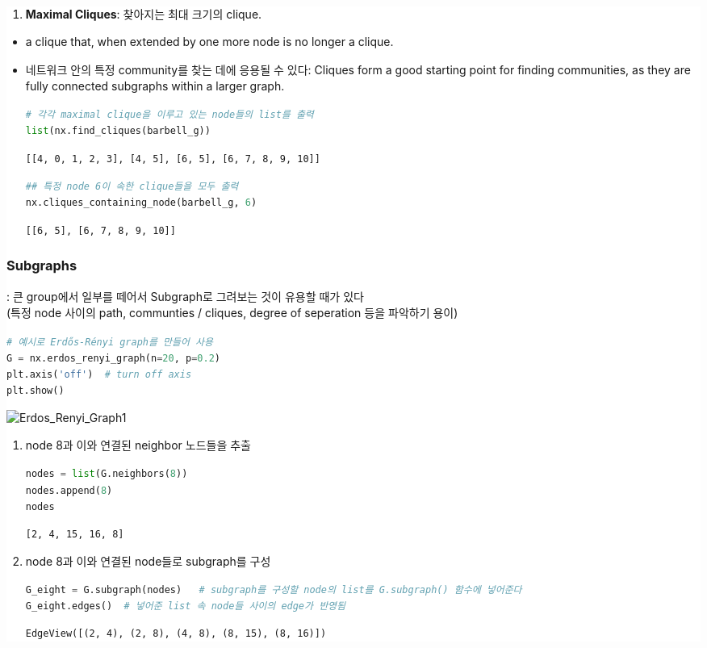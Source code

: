 1. **Maximal Cliques**: 찾아지는 최대 크기의 clique. 
- a clique that, when extended by one more node is no longer a clique.
- 네트워크 안의 특정 community를 찾는 데에 응용될 수 있다: Cliques form a good starting point for finding communities, as they are fully connected subgraphs within a larger graph.

    ```python
    # 각각 maximal clique을 이루고 있는 node들의 list를 출력
    list(nx.find_cliques(barbell_g)) 
    ```
    ```
    [[4, 0, 1, 2, 3], [4, 5], [6, 5], [6, 7, 8, 9, 10]]
    ```

    ```python
    ## 특정 node 6이 속한 clique들을 모두 출력
    nx.cliques_containing_node(barbell_g, 6)  
    ```
    ```
    [[6, 5], [6, 7, 8, 9, 10]]
    ```

### Subgraphs
: 큰 group에서 일부를 떼어서 Subgraph로 그려보는 것이 유용할 때가 있다  
(특정 node 사이의 path, communties / cliques, degree of seperation 등을 파악하기 용이)

```python
# 예시로 Erdős-Rényi graph를 만들어 사용
G = nx.erdos_renyi_graph(n=20, p=0.2)
plt.axis('off')  # turn off axis 
plt.show()
```
![Erdos_Renyi_Graph1](../../../assets/images/network_basics/Erdos_Graph1.png) 


1. node 8과 이와 연결된 neighbor 노드들을 추출
    ```python
    nodes = list(G.neighbors(8))
    nodes.append(8)
    nodes
    ```
    ```
    [2, 4, 15, 16, 8]
    ```

1. node 8과 이와 연결된 node들로 subgraph를 구성
    ```python
    G_eight = G.subgraph(nodes)   # subgraph를 구성할 node의 list를 G.subgraph() 함수에 넣어준다
    G_eight.edges()  # 넣어준 list 속 node들 사이의 edge가 반영됨 
    ```
    ```
    EdgeView([(2, 4), (2, 8), (4, 8), (8, 15), (8, 16)])
    ```
